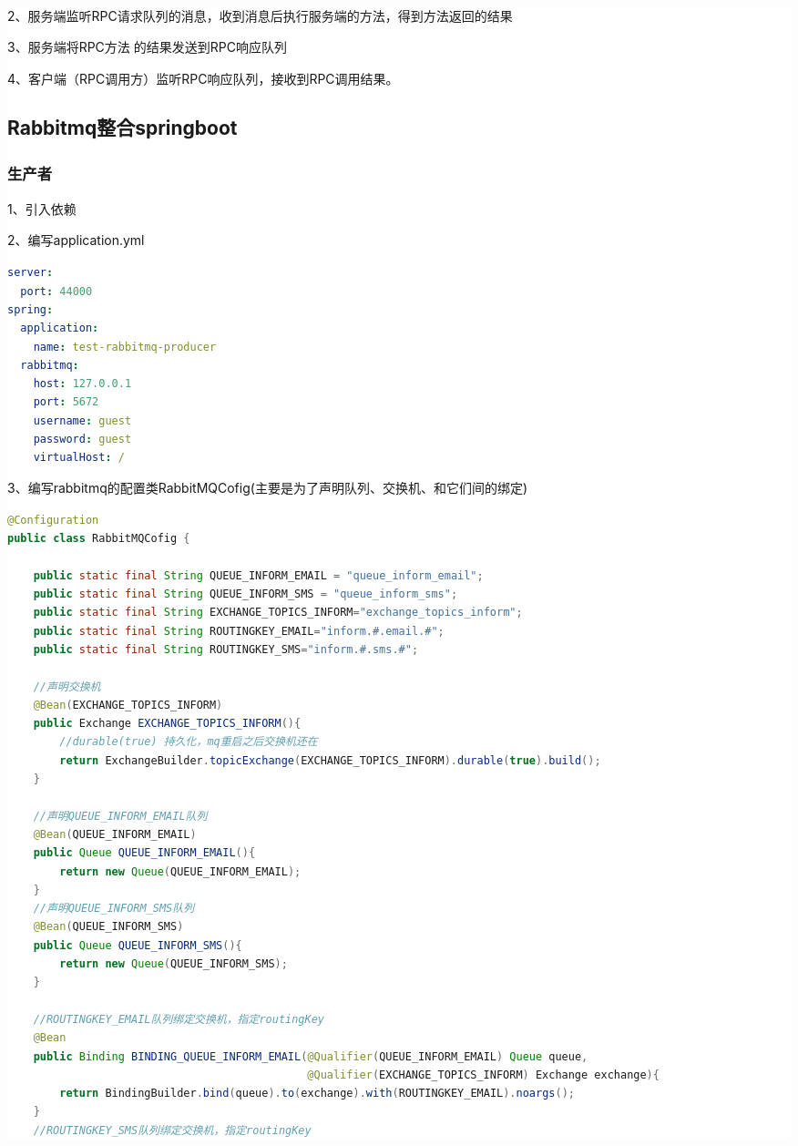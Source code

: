 2、服务端监听RPC请求队列的消息，收到消息后执行服务端的方法，得到方法返回的结果 

3、服务端将RPC方法 的结果发送到RPC响应队列 

4、客户端（RPC调用方）监听RPC响应队列，接收到RPC调用结果。 

## Rabbitmq整合springboot

### 生产者

1、引入依赖

2、编写application.yml

```yaml
server:
  port: 44000
spring:
  application:
    name: test-rabbitmq-producer
  rabbitmq:
    host: 127.0.0.1
    port: 5672
    username: guest
    password: guest
    virtualHost: /
```

3、编写rabbitmq的配置类RabbitMQCofig(主要是为了声明队列、交换机、和它们间的绑定)

```java
@Configuration
public class RabbitMQCofig {

    public static final String QUEUE_INFORM_EMAIL = "queue_inform_email";
    public static final String QUEUE_INFORM_SMS = "queue_inform_sms";
    public static final String EXCHANGE_TOPICS_INFORM="exchange_topics_inform";
    public static final String ROUTINGKEY_EMAIL="inform.#.email.#";
    public static final String ROUTINGKEY_SMS="inform.#.sms.#";

    //声明交换机
    @Bean(EXCHANGE_TOPICS_INFORM)
    public Exchange EXCHANGE_TOPICS_INFORM(){
        //durable(true) 持久化，mq重启之后交换机还在
        return ExchangeBuilder.topicExchange(EXCHANGE_TOPICS_INFORM).durable(true).build();
    }

    //声明QUEUE_INFORM_EMAIL队列
    @Bean(QUEUE_INFORM_EMAIL)
    public Queue QUEUE_INFORM_EMAIL(){
        return new Queue(QUEUE_INFORM_EMAIL);
    }
    //声明QUEUE_INFORM_SMS队列
    @Bean(QUEUE_INFORM_SMS)
    public Queue QUEUE_INFORM_SMS(){
        return new Queue(QUEUE_INFORM_SMS);
    }

    //ROUTINGKEY_EMAIL队列绑定交换机，指定routingKey
    @Bean
    public Binding BINDING_QUEUE_INFORM_EMAIL(@Qualifier(QUEUE_INFORM_EMAIL) Queue queue,
                                              @Qualifier(EXCHANGE_TOPICS_INFORM) Exchange exchange){
        return BindingBuilder.bind(queue).to(exchange).with(ROUTINGKEY_EMAIL).noargs();
    }
    //ROUTINGKEY_SMS队列绑定交换机，指定routingKey
```
